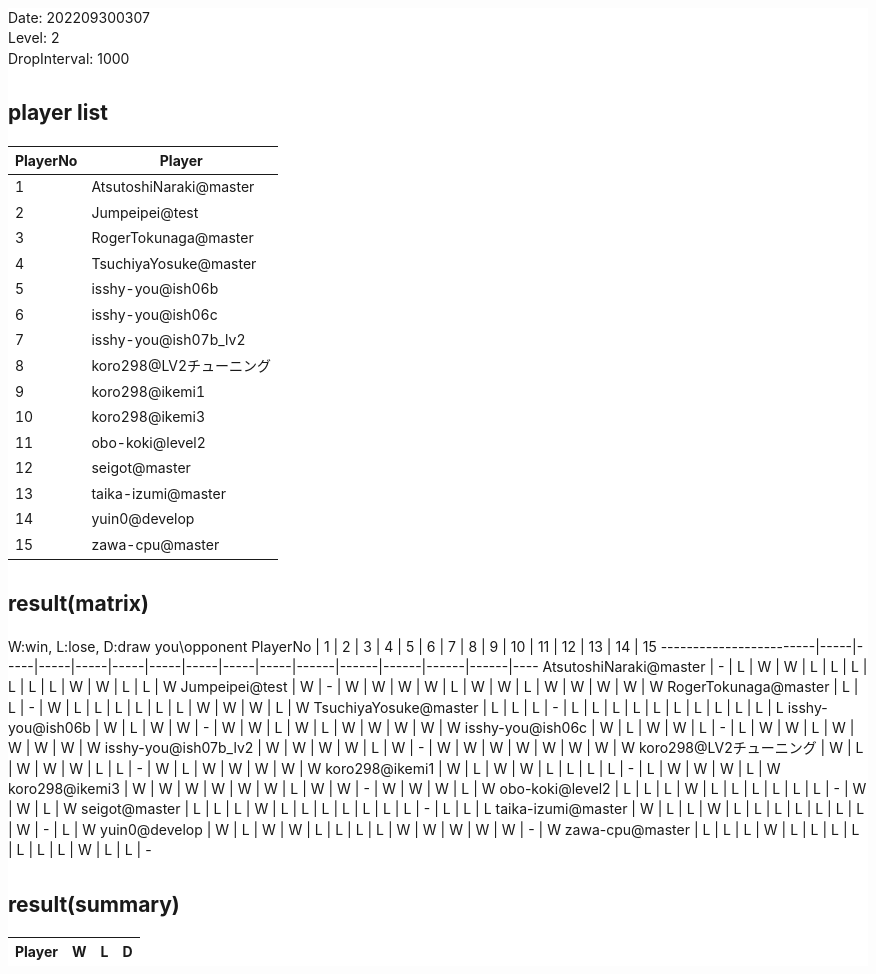 Date: 202209300307  
Level: 2  
DropInterval: 1000  
## player list
PlayerNo  |  Player
----------|------------------------
1         |  AtsutoshiNaraki@master
2         |  Jumpeipei@test
3         |  RogerTokunaga@master
4         |  TsuchiyaYosuke@master
5         |  isshy-you@ish06b
6         |  isshy-you@ish06c
7         |  isshy-you@ish07b_lv2
8         |  koro298@LV2チューニング
9         |  koro298@ikemi1
10        |  koro298@ikemi3
11        |  obo-koki@level2
12        |  seigot@master
13        |  taika-izumi@master
14        |  yuin0@develop
15        |  zawa-cpu@master
## result(matrix)
W:win, L:lose, D:draw
you\opponent PlayerNo   |  1  |  2  |  3  |  4  |  5  |  6  |  7  |  8  |  9  |  10  |  11  |  12  |  13  |  14  |  15
------------------------|-----|-----|-----|-----|-----|-----|-----|-----|-----|------|------|------|------|------|----
AtsutoshiNaraki@master  |  -  |  L  |  W  |  W  |  L  |  L  |  L  |  L  |  L  |  L   |  W   |  W   |  L   |  L   |  W
Jumpeipei@test          |  W  |  -  |  W  |  W  |  W  |  W  |  L  |  W  |  W  |  L   |  W   |  W   |  W   |  W   |  W
RogerTokunaga@master    |  L  |  L  |  -  |  W  |  L  |  L  |  L  |  L  |  L  |  L   |  W   |  W   |  W   |  L   |  W
TsuchiyaYosuke@master   |  L  |  L  |  L  |  -  |  L  |  L  |  L  |  L  |  L  |  L   |  L   |  L   |  L   |  L   |  L
isshy-you@ish06b        |  W  |  L  |  W  |  W  |  -  |  W  |  W  |  L  |  W  |  L   |  W   |  W   |  W   |  W   |  W
isshy-you@ish06c        |  W  |  L  |  W  |  W  |  L  |  -  |  L  |  W  |  W  |  L   |  W   |  W   |  W   |  W   |  W
isshy-you@ish07b_lv2    |  W  |  W  |  W  |  W  |  L  |  W  |  -  |  W  |  W  |  W   |  W   |  W   |  W   |  W   |  W
koro298@LV2チューニング       |  W  |  L  |  W  |  W  |  W  |  L  |  L  |  -  |  W  |  L   |  W   |  W   |  W   |  W   |  W
koro298@ikemi1          |  W  |  L  |  W  |  W  |  L  |  L  |  L  |  L  |  -  |  L   |  W   |  W   |  W   |  L   |  W
koro298@ikemi3          |  W  |  W  |  W  |  W  |  W  |  W  |  L  |  W  |  W  |  -   |  W   |  W   |  W   |  L   |  W
obo-koki@level2         |  L  |  L  |  L  |  W  |  L  |  L  |  L  |  L  |  L  |  L   |  -   |  W   |  W   |  L   |  W
seigot@master           |  L  |  L  |  L  |  W  |  L  |  L  |  L  |  L  |  L  |  L   |  L   |  -   |  L   |  L   |  L
taika-izumi@master      |  W  |  L  |  L  |  W  |  L  |  L  |  L  |  L  |  L  |  L   |  L   |  W   |  -   |  L   |  W
yuin0@develop           |  W  |  L  |  W  |  W  |  L  |  L  |  L  |  L  |  W  |  W   |  W   |  W   |  W   |  -   |  W
zawa-cpu@master         |  L  |  L  |  L  |  W  |  L  |  L  |  L  |  L  |  L  |  L   |  L   |  W   |  L   |  L   |  -
## result(summary)
Player                  |  W   |  L   |  D
------------------------|------|------|---